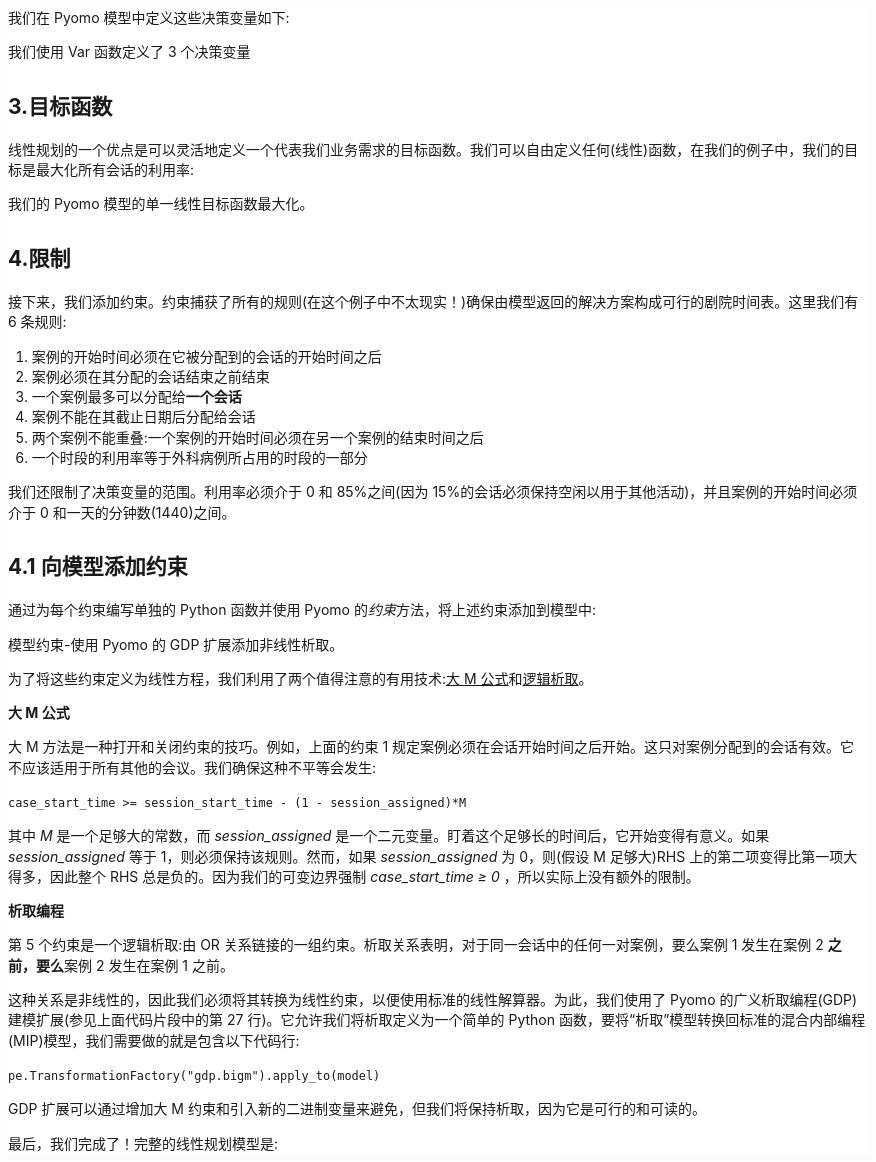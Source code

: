 我们在 Pyomo 模型中定义这些决策变量如下:

我们使用 Var 函数定义了 3 个决策变量

## 3.目标函数

线性规划的一个优点是可以灵活地定义一个代表我们业务需求的目标函数。我们可以自由定义任何(线性)函数，在我们的例子中，我们的目标是最大化所有会话的利用率:

我们的 Pyomo 模型的单一线性目标函数最大化。

## 4.限制

接下来，我们添加约束。约束捕获了所有的规则(在这个例子中不太现实！)确保由模型返回的解决方案构成可行的剧院时间表。这里我们有 6 条规则:

1.  案例的开始时间必须在它被分配到的会话的开始时间之后
2.  案例必须在其分配的会话结束之前结束
3.  一个案例最多可以分配给**一个会话**
4.  案例不能在其截止日期后分配给会话
5.  两个案例不能重叠:一个案例的开始时间必须在另一个案例的结束时间之后
6.  一个时段的利用率等于外科病例所占用的时段的一部分

我们还限制了决策变量的范围。利用率必须介于 0 和 85%之间(因为 15%的会话必须保持空闲以用于其他活动)，并且案例的开始时间必须介于 0 和一天的分钟数(1440)之间。

## **4.1 向模型添加约束**

通过为每个约束编写单独的 Python 函数并使用 Pyomo 的*约束*方法，将上述约束添加到模型中:

模型约束-使用 Pyomo 的 GDP 扩展添加非线性析取。

为了将这些约束定义为线性方程，我们利用了两个值得注意的有用技术:[大 M 公式](https://en.wikipedia.org/wiki/Big_M_method)和[逻辑析取](https://en.wikipedia.org/wiki/Logical_disjunction)。

**大 M 公式**

大 M 方法是一种打开和关闭约束的技巧。例如，上面的约束 1 规定案例必须在会话开始时间之后开始。这只对案例分配到的会话有效。它不应该适用于所有其他的会议。我们确保这种不平等会发生:

```
case_start_time >= session_start_time - (1 - session_assigned)*M
```

其中 *M* 是一个足够大的常数，而 *session_assigned* 是一个二元变量。盯着这个足够长的时间后，它开始变得有意义。如果 *session_assigned* 等于 1，则必须保持该规则。然而，如果 *session_assigned* 为 0，则(假设 M 足够大)RHS 上的第二项变得比第一项大得多，因此整个 RHS 总是负的。因为我们的可变边界强制 *case_start_time ≥ 0* ，所以实际上没有额外的限制。

**析取编程**

第 5 个约束是一个逻辑析取:由 OR 关系链接的一组约束。析取关系表明，对于同一会话中的任何一对案例，要么案例 1 发生在案例 2 **之前，要么**案例 2 发生在案例 1 之前。

这种关系是非线性的，因此我们必须将其转换为线性约束，以便使用标准的线性解算器。为此，我们使用了 Pyomo 的广义析取编程(GDP)建模扩展(参见上面代码片段中的第 27 行)。它允许我们将析取定义为一个简单的 Python 函数，要将“析取”模型转换回标准的混合内部编程(MIP)模型，我们需要做的就是包含以下代码行:

```
pe.TransformationFactory("gdp.bigm").apply_to(model)
```

GDP 扩展可以通过增加大 M 约束和引入新的二进制变量来避免，但我们将保持析取，因为它是可行的和可读的。

最后，我们完成了！完整的线性规划模型是:
